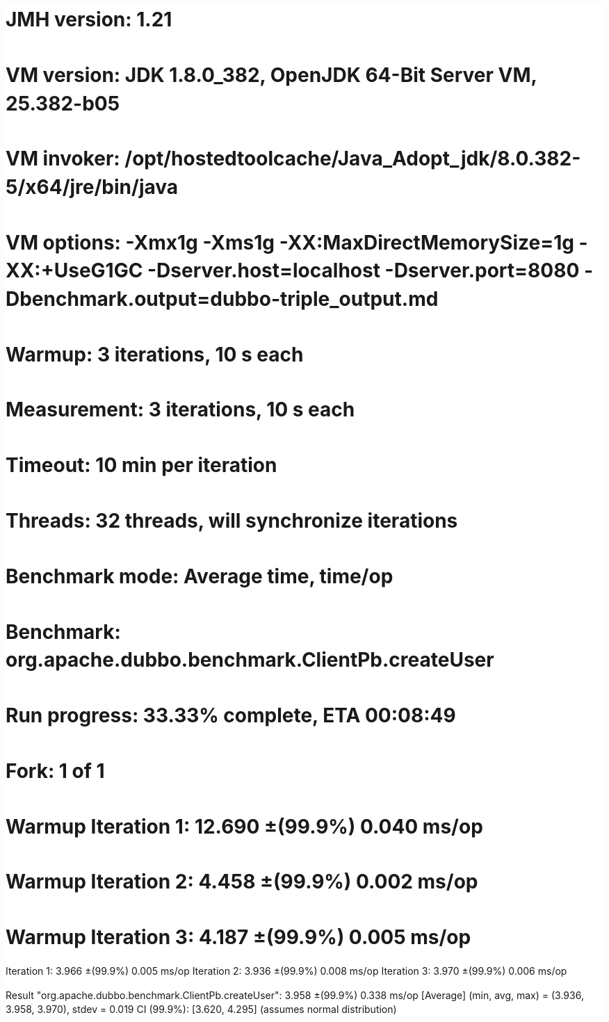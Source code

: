 
# JMH version: 1.21
# VM version: JDK 1.8.0_382, OpenJDK 64-Bit Server VM, 25.382-b05
# VM invoker: /opt/hostedtoolcache/Java_Adopt_jdk/8.0.382-5/x64/jre/bin/java
# VM options: -Xmx1g -Xms1g -XX:MaxDirectMemorySize=1g -XX:+UseG1GC -Dserver.host=localhost -Dserver.port=8080 -Dbenchmark.output=dubbo-triple_output.md
# Warmup: 3 iterations, 10 s each
# Measurement: 3 iterations, 10 s each
# Timeout: 10 min per iteration
# Threads: 32 threads, will synchronize iterations
# Benchmark mode: Average time, time/op
# Benchmark: org.apache.dubbo.benchmark.ClientPb.createUser

# Run progress: 33.33% complete, ETA 00:08:49
# Fork: 1 of 1
# Warmup Iteration   1: 12.690 ±(99.9%) 0.040 ms/op
# Warmup Iteration   2: 4.458 ±(99.9%) 0.002 ms/op
# Warmup Iteration   3: 4.187 ±(99.9%) 0.005 ms/op
Iteration   1: 3.966 ±(99.9%) 0.005 ms/op
Iteration   2: 3.936 ±(99.9%) 0.008 ms/op
Iteration   3: 3.970 ±(99.9%) 0.006 ms/op


Result "org.apache.dubbo.benchmark.ClientPb.createUser":
  3.958 ±(99.9%) 0.338 ms/op [Average]
  (min, avg, max) = (3.936, 3.958, 3.970), stdev = 0.019
  CI (99.9%): [3.620, 4.295] (assumes normal distribution)
